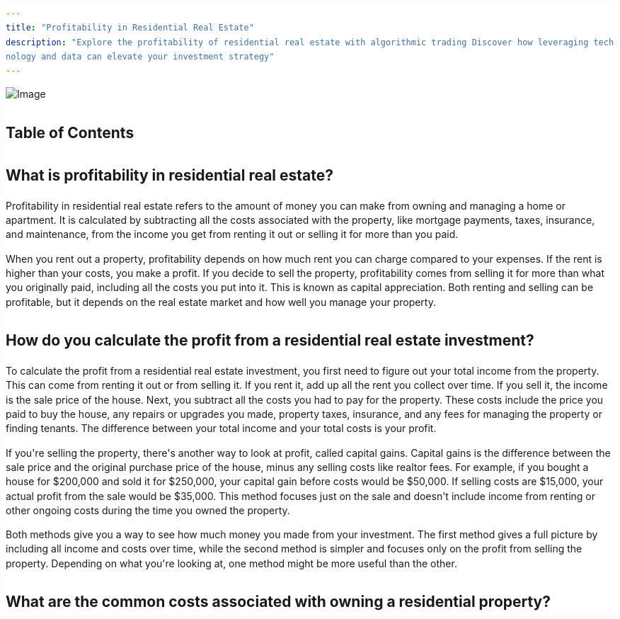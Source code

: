 ```yaml
---
title: "Profitability in Residential Real Estate"
description: "Explore the profitability of residential real estate with algorithmic trading Discover how leveraging technology and data can elevate your investment strategy"
---
```



![Image](images/1.jpeg)

## Table of Contents

## What is profitability in residential real estate?

Profitability in residential real estate refers to the amount of money you can make from owning and managing a home or apartment. It is calculated by subtracting all the costs associated with the property, like mortgage payments, taxes, insurance, and maintenance, from the income you get from renting it out or selling it for more than you paid.

When you rent out a property, profitability depends on how much rent you can charge compared to your expenses. If the rent is higher than your costs, you make a profit. If you decide to sell the property, profitability comes from selling it for more than what you originally paid, including all the costs you put into it. This is known as capital appreciation. Both renting and selling can be profitable, but it depends on the real estate market and how well you manage your property.

## How do you calculate the profit from a residential real estate investment?

To calculate the profit from a residential real estate investment, you first need to figure out your total income from the property. This can come from renting it out or from selling it. If you rent it, add up all the rent you collect over time. If you sell it, the income is the sale price of the house. Next, you subtract all the costs you had to pay for the property. These costs include the price you paid to buy the house, any repairs or upgrades you made, property taxes, insurance, and any fees for managing the property or finding tenants. The difference between your total income and your total costs is your profit.

If you're selling the property, there's another way to look at profit, called capital gains. Capital gains is the difference between the sale price and the original purchase price of the house, minus any selling costs like realtor fees. For example, if you bought a house for $200,000 and sold it for $250,000, your capital gain before costs would be $50,000. If selling costs are $15,000, your actual profit from the sale would be $35,000. This method focuses just on the sale and doesn't include income from renting or other ongoing costs during the time you owned the property.

Both methods give you a way to see how much money you made from your investment. The first method gives a full picture by including all income and costs over time, while the second method is simpler and focuses only on the profit from selling the property. Depending on what you're looking at, one method might be more useful than the other.

## What are the common costs associated with owning a residential property?

